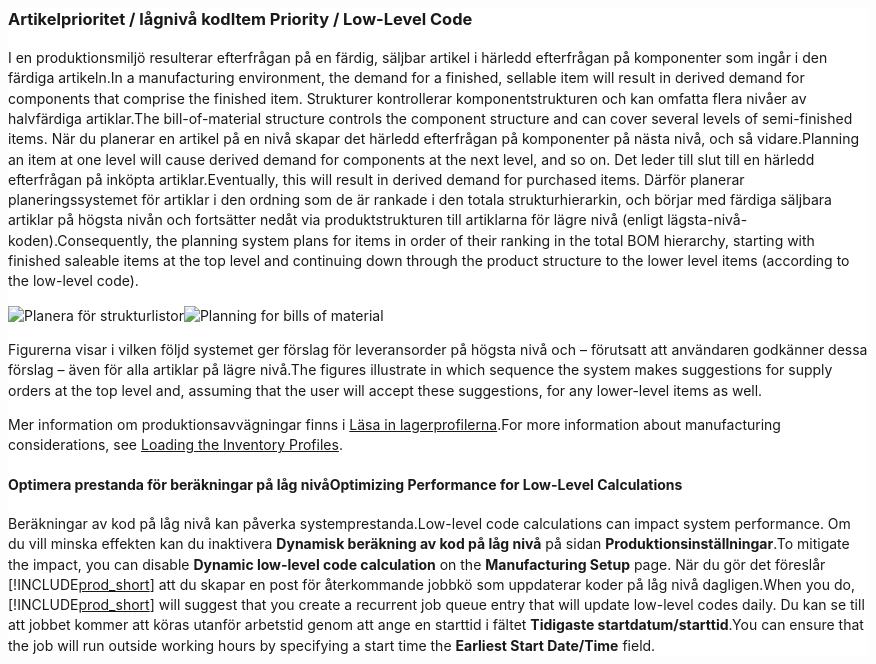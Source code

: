 ### <a name="item-priority--low-level-code"></a><span data-ttu-id="83781-170">Artikelprioritet / lågnivå kod</span><span class="sxs-lookup"><span data-stu-id="83781-170">Item Priority / Low-Level Code</span></span>  
<span data-ttu-id="83781-171">I en produktionsmiljö resulterar efterfrågan på en färdig, säljbar artikel i härledd efterfrågan på komponenter som ingår i den färdiga artikeln.</span><span class="sxs-lookup"><span data-stu-id="83781-171">In a manufacturing environment, the demand for a finished, sellable item will result in derived demand for components that comprise the finished item.</span></span> <span data-ttu-id="83781-172">Strukturer kontrollerar komponentstrukturen och kan omfatta flera nivåer av halvfärdiga artiklar.</span><span class="sxs-lookup"><span data-stu-id="83781-172">The bill-of-material structure controls the component structure and can cover several levels of semi-finished items.</span></span> <span data-ttu-id="83781-173">När du planerar en artikel på en nivå skapar det härledd efterfrågan på komponenter på nästa nivå, och så vidare.</span><span class="sxs-lookup"><span data-stu-id="83781-173">Planning an item at one level will cause derived demand for components at the next level, and so on.</span></span> <span data-ttu-id="83781-174">Det leder till slut till en härledd efterfrågan på inköpta artiklar.</span><span class="sxs-lookup"><span data-stu-id="83781-174">Eventually, this will result in derived demand for purchased items.</span></span> <span data-ttu-id="83781-175">Därför planerar planeringssystemet för artiklar i den ordning som de är rankade i den totala strukturhierarkin, och börjar med färdiga säljbara artiklar på högsta nivån och fortsätter nedåt via produktstrukturen till artiklarna för lägre nivå (enligt lägsta-nivå-koden).</span><span class="sxs-lookup"><span data-stu-id="83781-175">Consequently, the planning system plans for items in order of their ranking in the total BOM hierarchy, starting with finished saleable items at the top level and continuing down through the product structure to the lower level items (according to the low-level code).</span></span>  

<span data-ttu-id="83781-176">![Planera för strukturlistor](media/NAV_APP_supply_planning_1_BOM_planning.png "Planera för strukturlistor")</span><span class="sxs-lookup"><span data-stu-id="83781-176">![Planning for bills of material](media/NAV_APP_supply_planning_1_BOM_planning.png "Planning for bills of material")</span></span>  

<span data-ttu-id="83781-177">Figurerna visar i vilken följd systemet ger förslag för leveransorder på högsta nivå och – förutsatt att användaren godkänner dessa förslag – även för alla artiklar på lägre nivå.</span><span class="sxs-lookup"><span data-stu-id="83781-177">The figures illustrate in which sequence the system makes suggestions for supply orders at the top level and, assuming that the user will accept these suggestions, for any lower-level items as well.</span></span>  

<span data-ttu-id="83781-178">Mer information om produktionsavvägningar finns i [Läsa in lagerprofilerna](design-details-balancing-demand-and-supply.md#loading-the-inventory-profiles).</span><span class="sxs-lookup"><span data-stu-id="83781-178">For more information about manufacturing considerations, see [Loading the Inventory Profiles](design-details-balancing-demand-and-supply.md#loading-the-inventory-profiles).</span></span>  

#### <a name="optimizing-performance-for-low-level-calculations"></a><span data-ttu-id="83781-179">Optimera prestanda för beräkningar på låg nivå</span><span class="sxs-lookup"><span data-stu-id="83781-179">Optimizing Performance for Low-Level Calculations</span></span>
<span data-ttu-id="83781-180">Beräkningar av kod på låg nivå kan påverka systemprestanda.</span><span class="sxs-lookup"><span data-stu-id="83781-180">Low-level code calculations can impact system performance.</span></span> <span data-ttu-id="83781-181">Om du vill minska effekten kan du inaktivera **Dynamisk beräkning av kod på låg nivå** på sidan **Produktionsinställningar**.</span><span class="sxs-lookup"><span data-stu-id="83781-181">To mitigate the impact, you can disable **Dynamic low-level code calculation** on the **Manufacturing Setup** page.</span></span> <span data-ttu-id="83781-182">När du gör det föreslår [!INCLUDE[prod_short](includes/prod_short.md)] att du skapar en post för återkommande jobbkö som uppdaterar koder på låg nivå dagligen.</span><span class="sxs-lookup"><span data-stu-id="83781-182">When you do, [!INCLUDE[prod_short](includes/prod_short.md)] will suggest that you create a recurrent job queue entry that will update low-level codes daily.</span></span> <span data-ttu-id="83781-183">Du kan se till att jobbet kommer att köras utanför arbetstid genom att ange en starttid i fältet **Tidigaste startdatum/starttid**.</span><span class="sxs-lookup"><span data-stu-id="83781-183">You can ensure that the job will run outside working hours by specifying a start time the **Earliest Start Date/Time** field.</span></span>
